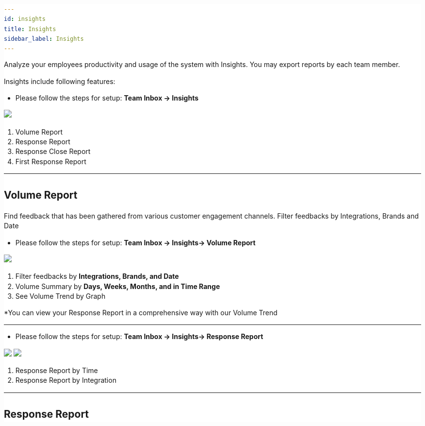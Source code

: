 ```yaml
---
id: insights
title: Insights
sidebar_label: Insights
---
```




Analyze your employees productivity and usage of the system with Insights. You may export reports by each team member.

Insights include following features:

+ Please follow the steps for setup: __Team Inbox -> Insights__

<img src="https://s3-us-west-2.amazonaws.com/erxes-docs/insights/Insights.png" />

1. Volume Report
2. Response Report
3. Response Close Report
4. First Response Report

---

## Volume Report

Find feedback that has been gathered from various customer engagement channels. Filter feedbacks by Integrations, Brands and Date 

+ Please follow the steps for setup: __Team Inbox -> Insights-> Volume Report__

<img src="https://s3-us-west-2.amazonaws.com/erxes-docs/insights/VolumeReport.jpg" />

1. Filter feedbacks by __Integrations, Brands, and Date__
2. Volume Summary by __Days, Weeks, Months, and in Time Range__
3. See Volume Trend by Graph

<aside class="notice">
*You can view your Response Report in a comprehensive way with our Volume Trend
</aside>

--- 

+ Please follow the steps for setup: __Team Inbox -> Insights-> Response Report__

<img src="https://s3-us-west-2.amazonaws.com/erxes-docs/insights/Volume+Report+(2).png" />
<img src="https://s3-us-west-2.amazonaws.com/erxes-docs/insights/Volume+Report+(1).png" />

1. Response Report by Time
2. Response Report by Integration

---

## Response Report
